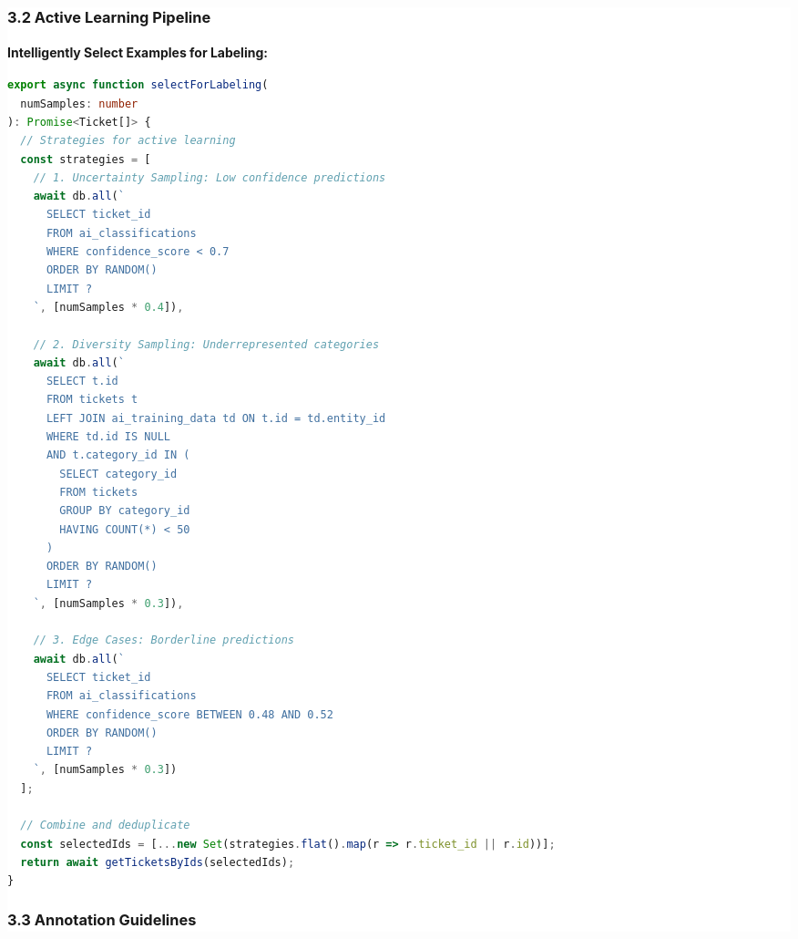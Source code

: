 ### 3.2 Active Learning Pipeline

**Intelligently Select Examples for Labeling:**

```typescript
export async function selectForLabeling(
  numSamples: number
): Promise<Ticket[]> {
  // Strategies for active learning
  const strategies = [
    // 1. Uncertainty Sampling: Low confidence predictions
    await db.all(`
      SELECT ticket_id
      FROM ai_classifications
      WHERE confidence_score < 0.7
      ORDER BY RANDOM()
      LIMIT ?
    `, [numSamples * 0.4]),

    // 2. Diversity Sampling: Underrepresented categories
    await db.all(`
      SELECT t.id
      FROM tickets t
      LEFT JOIN ai_training_data td ON t.id = td.entity_id
      WHERE td.id IS NULL
      AND t.category_id IN (
        SELECT category_id
        FROM tickets
        GROUP BY category_id
        HAVING COUNT(*) < 50
      )
      ORDER BY RANDOM()
      LIMIT ?
    `, [numSamples * 0.3]),

    // 3. Edge Cases: Borderline predictions
    await db.all(`
      SELECT ticket_id
      FROM ai_classifications
      WHERE confidence_score BETWEEN 0.48 AND 0.52
      ORDER BY RANDOM()
      LIMIT ?
    `, [numSamples * 0.3])
  ];

  // Combine and deduplicate
  const selectedIds = [...new Set(strategies.flat().map(r => r.ticket_id || r.id))];
  return await getTicketsByIds(selectedIds);
}
```

### 3.3 Annotation Guidelines
